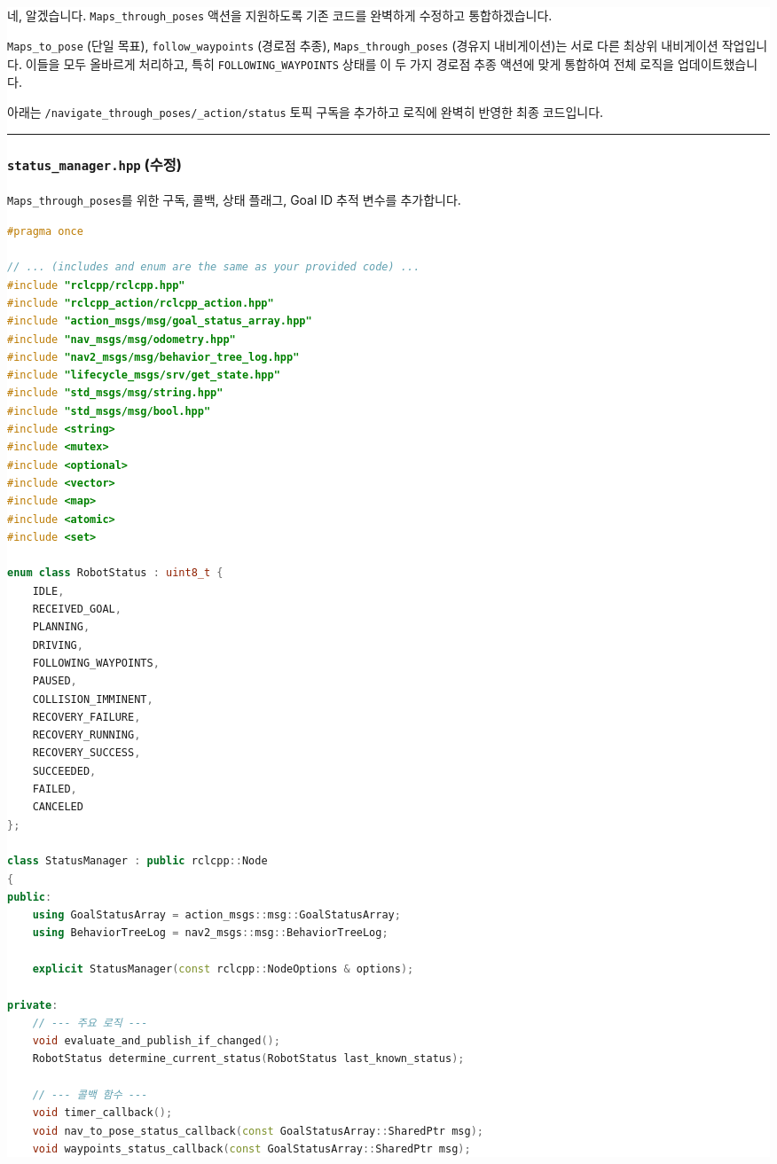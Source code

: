 네, 알겠습니다. `Maps_through_poses` 액션을 지원하도록 기존 코드를 완벽하게 수정하고 통합하겠습니다.

`Maps_to_pose` (단일 목표), `follow_waypoints` (경로점 추종), `Maps_through_poses` (경유지 내비게이션)는 서로 다른 최상위 내비게이션 작업입니다. 이들을 모두 올바르게 처리하고, 특히 `FOLLOWING_WAYPOINTS` 상태를 이 두 가지 경로점 추종 액션에 맞게 통합하여 전체 로직을 업데이트했습니다.

아래는 `/navigate_through_poses/_action/status` 토픽 구독을 추가하고 로직에 완벽히 반영한 최종 코드입니다.

-----

### `status_manager.hpp` (수정)

`Maps_through_poses`를 위한 구독, 콜백, 상태 플래그, Goal ID 추적 변수를 추가합니다.

```cpp
#pragma once

// ... (includes and enum are the same as your provided code) ...
#include "rclcpp/rclcpp.hpp"
#include "rclcpp_action/rclcpp_action.hpp"
#include "action_msgs/msg/goal_status_array.hpp"
#include "nav_msgs/msg/odometry.hpp"
#include "nav2_msgs/msg/behavior_tree_log.hpp"
#include "lifecycle_msgs/srv/get_state.hpp"
#include "std_msgs/msg/string.hpp"
#include "std_msgs/msg/bool.hpp"
#include <string>
#include <mutex>
#include <optional>
#include <vector>
#include <map>
#include <atomic>
#include <set>

enum class RobotStatus : uint8_t {
    IDLE,
    RECEIVED_GOAL,
    PLANNING,
    DRIVING,
    FOLLOWING_WAYPOINTS,
    PAUSED,
    COLLISION_IMMINENT,
    RECOVERY_FAILURE,
    RECOVERY_RUNNING,
    RECOVERY_SUCCESS,
    SUCCEEDED,
    FAILED,
    CANCELED
};

class StatusManager : public rclcpp::Node
{
public:
    using GoalStatusArray = action_msgs::msg::GoalStatusArray;
    using BehaviorTreeLog = nav2_msgs::msg::BehaviorTreeLog;

    explicit StatusManager(const rclcpp::NodeOptions & options);

private:
    // --- 주요 로직 ---
    void evaluate_and_publish_if_changed();
    RobotStatus determine_current_status(RobotStatus last_known_status);

    // --- 콜백 함수 ---
    void timer_callback();
    void nav_to_pose_status_callback(const GoalStatusArray::SharedPtr msg);
    void waypoints_status_callback(const GoalStatusArray::SharedPtr msg);
```